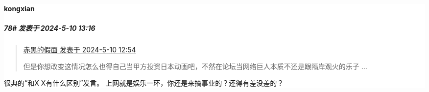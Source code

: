 ####  kongxian  
##### 78#       发表于 2024-5-10 13:16

<blockquote><a href="httphttps://bbs.saraba1st.com/2b/forum.php?mod=redirect&amp;goto=findpost&amp;pid=64871972&amp;ptid=2182871" target="_blank">赤黑的假面 发表于 2024-5-10 12:54</a>

但是你想改变这情况怎么也得自己当甲方投资日本动画吧，不然在论坛当网络巨人本质不还是跟隔岸观火的乐子 ...</blockquote>
很典的“和X X有什么区别”发言。 上网就是娱乐一环，你还是来搞事业的？还得有差没差的？

